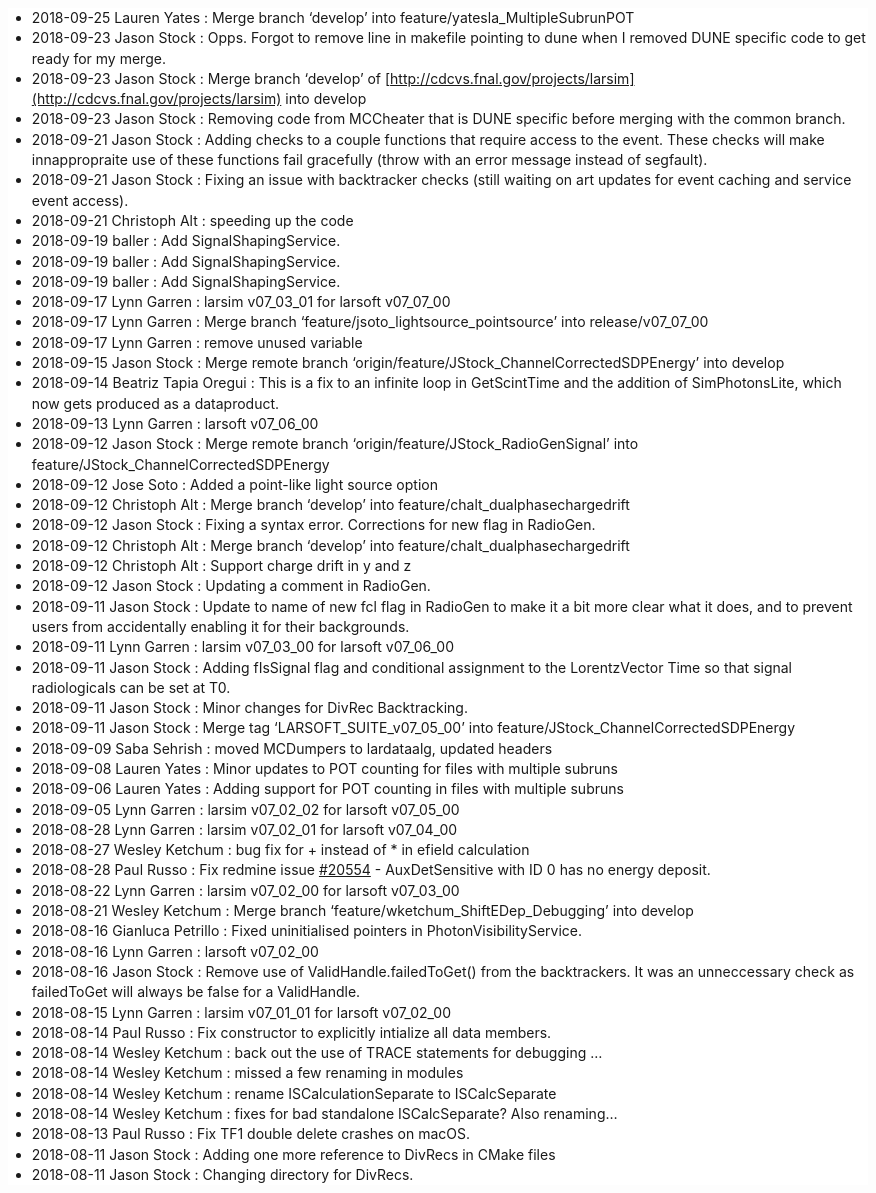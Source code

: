 -   2018-09-25 Lauren Yates : Merge branch ‘develop’ into feature/yatesla\_MultipleSubrunPOT
-   2018-09-23 Jason Stock : Opps. Forgot to remove line in makefile pointing to dune when I removed DUNE specific code to get ready for my merge.
-   2018-09-23 Jason Stock : Merge branch ‘develop’ of [http://cdcvs.fnal.gov/projects/larsim](http://cdcvs.fnal.gov/projects/larsim) into develop
-   2018-09-23 Jason Stock : Removing code from MCCheater that is DUNE specific before merging with the common branch.
-   2018-09-21 Jason Stock : Adding checks to a couple functions that require access to the event. These checks will make innappropraite use of these functions fail gracefully (throw with an error message instead of segfault).
-   2018-09-21 Jason Stock : Fixing an issue with backtracker checks (still waiting on art updates for event caching and service event access).
-   2018-09-21 Christoph Alt : speeding up the code
-   2018-09-19 baller : Add SignalShapingService.
-   2018-09-19 baller : Add SignalShapingService.
-   2018-09-19 baller : Add SignalShapingService.
-   2018-09-17 Lynn Garren : larsim v07\_03\_01 for larsoft v07\_07\_00
-   2018-09-17 Lynn Garren : Merge branch ‘feature/jsoto\_lightsource\_pointsource’ into release/v07\_07\_00
-   2018-09-17 Lynn Garren : remove unused variable
-   2018-09-15 Jason Stock : Merge remote branch ‘origin/feature/JStock\_ChannelCorrectedSDPEnergy’ into develop
-   2018-09-14 Beatriz Tapia Oregui : This is a fix to an infinite loop in GetScintTime and the addition of SimPhotonsLite, which now gets produced as a dataproduct.
-   2018-09-13 Lynn Garren : larsoft v07\_06\_00
-   2018-09-12 Jason Stock : Merge remote branch ‘origin/feature/JStock\_RadioGenSignal’ into feature/JStock\_ChannelCorrectedSDPEnergy
-   2018-09-12 Jose Soto : Added a point-like light source option
-   2018-09-12 Christoph Alt : Merge branch ‘develop’ into feature/chalt\_dualphasechargedrift
-   2018-09-12 Jason Stock : Fixing a syntax error. Corrections for new flag in RadioGen.
-   2018-09-12 Christoph Alt : Merge branch ‘develop’ into feature/chalt\_dualphasechargedrift
-   2018-09-12 Christoph Alt : Support charge drift in y and z
-   2018-09-12 Jason Stock : Updating a comment in RadioGen.
-   2018-09-11 Jason Stock : Update to name of new fcl flag in RadioGen to make it a bit more clear what it does, and to prevent users from accidentally enabling it for their backgrounds.
-   2018-09-11 Lynn Garren : larsim v07\_03\_00 for larsoft v07\_06\_00
-   2018-09-11 Jason Stock : Adding fIsSignal flag and conditional assignment to the LorentzVector Time so that signal radiologicals can be set at T0.
-   2018-09-11 Jason Stock : Minor changes for DivRec Backtracking.
-   2018-09-11 Jason Stock : Merge tag ‘LARSOFT\_SUITE\_v07\_05\_00’ into feature/JStock\_ChannelCorrectedSDPEnergy
-   2018-09-09 Saba Sehrish : moved MCDumpers to lardataalg, updated headers
-   2018-09-08 Lauren Yates : Minor updates to POT counting for files with multiple subruns
-   2018-09-06 Lauren Yates : Adding support for POT counting in files with multiple subruns
-   2018-09-05 Lynn Garren : larsim v07\_02\_02 for larsoft v07\_05\_00
-   2018-08-28 Lynn Garren : larsim v07\_02\_01 for larsoft v07\_04\_00
-   2018-08-27 Wesley Ketchum : bug fix for + instead of \* in efield calculation
-   2018-08-28 Paul Russo : Fix redmine issue [\#20554](/redmine/issues/20554 "Bug: AuxDetSensitive with ID 0 has no energy deposit (Closed)") - AuxDetSensitive with ID 0 has no energy deposit.
-   2018-08-22 Lynn Garren : larsim v07\_02\_00 for larsoft v07\_03\_00
-   2018-08-21 Wesley Ketchum : Merge branch ‘feature/wketchum\_ShiftEDep\_Debugging’ into develop
-   2018-08-16 Gianluca Petrillo : Fixed uninitialised pointers in PhotonVisibilityService.
-   2018-08-16 Lynn Garren : larsoft v07\_02\_00
-   2018-08-16 Jason Stock : Remove use of ValidHandle.failedToGet() from the backtrackers. It was an unneccessary check as failedToGet will always be false for a ValidHandle.
-   2018-08-15 Lynn Garren : larsim v07\_01\_01 for larsoft v07\_02\_00
-   2018-08-14 Paul Russo : Fix constructor to explicitly intialize all data members.
-   2018-08-14 Wesley Ketchum : back out the use of TRACE statements for debugging …
-   2018-08-14 Wesley Ketchum : missed a few renaming in modules
-   2018-08-14 Wesley Ketchum : rename ISCalculationSeparate to ISCalcSeparate
-   2018-08-14 Wesley Ketchum : fixes for bad standalone ISCalcSeparate? Also renaming…
-   2018-08-13 Paul Russo : Fix TF1 double delete crashes on macOS.
-   2018-08-11 Jason Stock : Adding one more reference to DivRecs in CMake files
-   2018-08-11 Jason Stock : Changing directory for DivRecs.